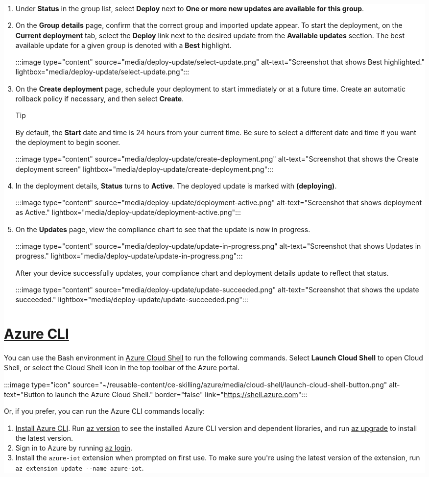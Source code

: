 1. Under **Status** in the group list, select **Deploy** next to **One or more new updates are available for this group**.

1. On the **Group details** page, confirm that the correct group and imported update appear. To start the deployment, on the **Current deployment** tab, select the **Deploy** link next to the desired update from the **Available updates** section. The best available update for a given group is denoted with a **Best** highlight.

   :::image type="content" source="media/deploy-update/select-update.png" alt-text="Screenshot that shows Best highlighted." lightbox="media/deploy-update/select-update.png":::

1. On the **Create deployment** page, schedule your deployment to start immediately or at a future time. Create an automatic rollback policy if necessary, and then select **Create**.


   > [!TIP]
   > By default, the **Start** date and time is 24 hours from your current time. Be sure to select a different date and time if you want the deployment to begin sooner.

   :::image type="content" source="media/deploy-update/create-deployment.png" alt-text="Screenshot that shows the Create deployment screen" lightbox="media/deploy-update/create-deployment.png":::

1. In the deployment details, **Status** turns to **Active**. The deployed update is marked with **(deploying)**.

   :::image type="content" source="media/deploy-update/deployment-active.png" alt-text="Screenshot that shows deployment as Active." lightbox="media/deploy-update/deployment-active.png":::

1. On the **Updates** page, view the compliance chart to see that the update is now in progress.

   :::image type="content" source="media/deploy-update/update-in-progress.png" alt-text="Screenshot that shows Updates in progress." lightbox="media/deploy-update/update-in-progress.png":::

   After your device successfully updates, your compliance chart and deployment details update to reflect that status.

   :::image type="content" source="media/deploy-update/update-succeeded.png" alt-text="Screenshot that shows the update succeeded." lightbox="media/deploy-update/update-succeeded.png":::

# [Azure CLI](#tab/cli)

You can use the Bash environment in [Azure Cloud Shell](/azure/cloud-shell/quickstart) to run the following commands. Select **Launch Cloud Shell** to open Cloud Shell, or select the Cloud Shell icon in the top toolbar of the Azure portal.

:::image type="icon" source="~/reusable-content/ce-skilling/azure/media/cloud-shell/launch-cloud-shell-button.png" alt-text="Button to launch the Azure Cloud Shell." border="false" link="https://shell.azure.com":::

Or, if you prefer, you can run the Azure CLI commands locally:

1. [Install Azure CLI](/cli/azure/install-azure-cli). Run [az version](/cli/azure/reference-index#az-version) to see the installed Azure CLI version and dependent libraries, and run [az upgrade](/cli/azure/reference-index#az-upgrade) to install the latest version.
1. Sign in to Azure by running [az login](/cli/azure/reference-index#az-login).
1. Install the `azure-iot` extension when prompted on first use. To make sure you're using the latest version of the extension, run `az extension update --name azure-iot`.
